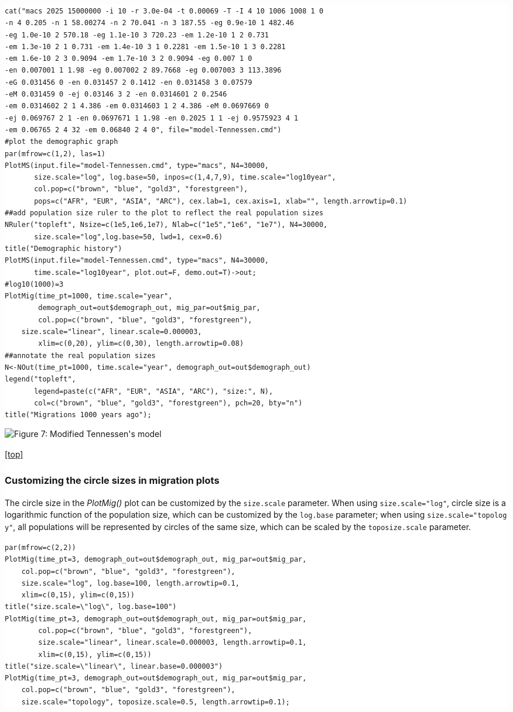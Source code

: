     cat("macs 2025 15000000 -i 10 -r 3.0e-04 -t 0.00069 -T -I 4 10 1006 1008 1 0
    -n 4 0.205 -n 1 58.00274 -n 2 70.041 -n 3 187.55 -eg 0.9e-10 1 482.46
    -eg 1.0e-10 2 570.18 -eg 1.1e-10 3 720.23 -em 1.2e-10 1 2 0.731
    -em 1.3e-10 2 1 0.731 -em 1.4e-10 3 1 0.2281 -em 1.5e-10 1 3 0.2281
    -em 1.6e-10 2 3 0.9094 -em 1.7e-10 3 2 0.9094 -eg 0.007 1 0
    -en 0.007001 1 1.98 -eg 0.007002 2 89.7668 -eg 0.007003 3 113.3896
    -eG 0.031456 0 -en 0.031457 2 0.1412 -en 0.031458 3 0.07579
    -eM 0.031459 0 -ej 0.03146 3 2 -en 0.0314601 2 0.2546
    -em 0.0314602 2 1 4.386 -em 0.0314603 1 2 4.386 -eM 0.0697669 0
    -ej 0.069767 2 1 -en 0.0697671 1 1.98 -en 0.2025 1 1 -ej 0.9575923 4 1
    -em 0.06765 2 4 32 -em 0.06840 2 4 0", file="model-Tennessen.cmd")
    #plot the demographic graph
    par(mfrow=c(1,2), las=1)
    PlotMS(input.file="model-Tennessen.cmd", type="macs", N4=30000, 
           size.scale="log", log.base=50, inpos=c(1,4,7,9), time.scale="log10year", 
           col.pop=c("brown", "blue", "gold3", "forestgreen"), 
           pops=c("AFR", "EUR", "ASIA", "ARC"), cex.lab=1, cex.axis=1, xlab="", length.arrowtip=0.1)
    ##add population size ruler to the plot to reflect the real population sizes
    NRuler("topleft", Nsize=c(1e5,1e6,1e7), Nlab=c("1e5","1e6", "1e7"), N4=30000, 
           size.scale="log",log.base=50, lwd=1, cex=0.6)
    title("Demographic history")
    PlotMS(input.file="model-Tennessen.cmd", type="macs", N4=30000,
           time.scale="log10year", plot.out=F, demo.out=T)->out;
    #log10(1000)=3
    PlotMig(time_pt=1000, time.scale="year",
            demograph_out=out$demograph_out, mig_par=out$mig_par, 
            col.pop=c("brown", "blue", "gold3", "forestgreen"), 
        size.scale="linear", linear.scale=0.000003,
            xlim=c(0,20), ylim=c(0,30), length.arrowtip=0.08)
    ##annotate the real population sizes
    N<-NOut(time_pt=1000, time.scale="year", demograph_out=out$demograph_out)
    legend("topleft", 
           legend=paste(c("AFR", "EUR", "ASIA", "ARC"), "size:", N), 
           col=c("brown", "blue", "gold3", "forestgreen"), pch=20, bty="n")
    title("Migrations 1000 years ago");

![Figure 7: Modified Tennessen's
model](images/unnamed-chunk-9-1.png)

[\[top\]](#content)

### Customizing the circle sizes in migration plots

The circle size in the *PlotMig()* plot can be customized by the
`size.scale` parameter. When using `size.scale="log"`, circle size is a
logarithmic function of the population size, which can be customized by
the `log.base` parameter; when using `size.scale="topology"`, all
populations will be represented by circles of the same size, which can
be scaled by the `toposize.scale` parameter.

    par(mfrow=c(2,2))
    PlotMig(time_pt=3, demograph_out=out$demograph_out, mig_par=out$mig_par, 
        col.pop=c("brown", "blue", "gold3", "forestgreen"), 
        size.scale="log", log.base=100, length.arrowtip=0.1, 
        xlim=c(0,15), ylim=c(0,15))
    title("size.scale=\"log\", log.base=100")
    PlotMig(time_pt=3, demograph_out=out$demograph_out, mig_par=out$mig_par,
            col.pop=c("brown", "blue", "gold3", "forestgreen"),
            size.scale="linear", linear.scale=0.000003, length.arrowtip=0.1,
            xlim=c(0,15), ylim=c(0,15))
    title("size.scale=\"linear\", linear.base=0.000003")
    PlotMig(time_pt=3, demograph_out=out$demograph_out, mig_par=out$mig_par, 
        col.pop=c("brown", "blue", "gold3", "forestgreen"), 
        size.scale="topology", toposize.scale=0.5, length.arrowtip=0.1);